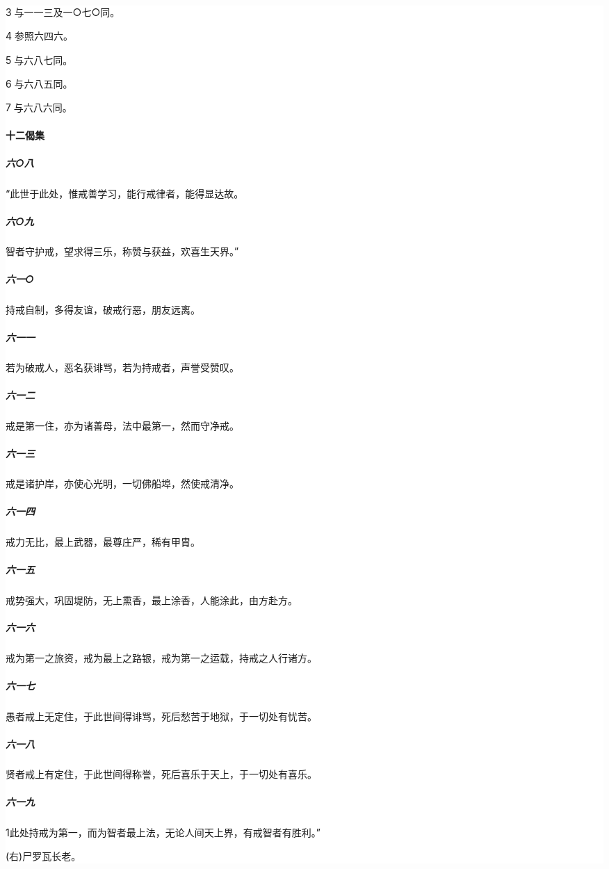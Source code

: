 3 与一一三及一○七○同。

4 参照六四六。

5 与六八七同。

6 与六八五同。

7 与六八六同。

#### 十二偈集

##### 六○八 

“此世于此处，惟戒善学习，能行戒律者，能得显达故。

##### 六○九 

智者守护戒，望求得三乐，称赞与获益，欢喜生天界。”

##### 六一○ 

持戒自制，多得友谊，破戒行恶，朋友远离。

##### 六一一 

若为破戒人，恶名获诽骂，若为持戒者，声誉受赞叹。

##### 六一二 

戒是第一住，亦为诸善母，法中最第一，然而守净戒。

##### 六一三 

戒是诸护岸，亦使心光明，一切佛船埠，然使戒清净。

##### 六一四 

戒力无比，最上武器，最尊庄严，稀有甲胄。

##### 六一五 

戒势强大，巩固堤防，无上熏香，最上涂香，人能涂此，由方赴方。

##### 六一六 

戒为第一之旅资，戒为最上之路银，戒为第一之运载，持戒之人行诸方。

##### 六一七 

愚者戒上无定住，于此世间得诽骂，死后愁苦于地狱，于一切处有忧苦。

##### 六一八 

贤者戒上有定住，于此世间得称誉，死后喜乐于天上，于一切处有喜乐。

##### 六一九 

1此处持戒为第一，而为智者最上法，无论人间天上界，有戒智者有胜利。”

(右)尸罗瓦长老。
